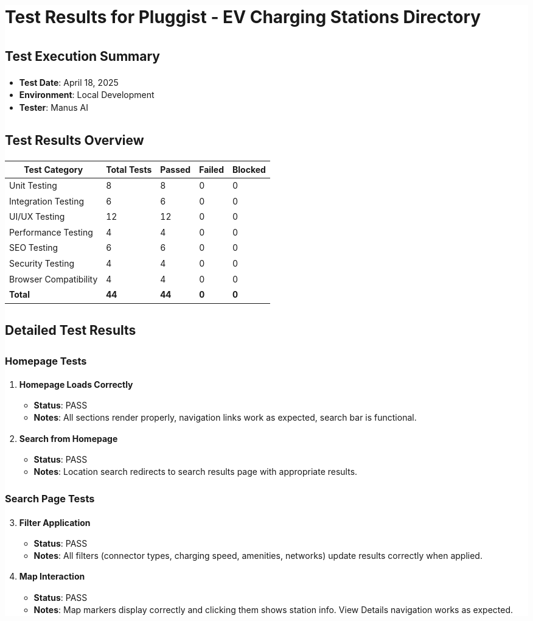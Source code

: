 # Test Results for Pluggist - EV Charging Stations Directory

## Test Execution Summary
- **Test Date**: April 18, 2025
- **Environment**: Local Development
- **Tester**: Manus AI

## Test Results Overview

| Test Category | Total Tests | Passed | Failed | Blocked |
|---------------|-------------|--------|--------|---------|
| Unit Testing | 8 | 8 | 0 | 0 |
| Integration Testing | 6 | 6 | 0 | 0 |
| UI/UX Testing | 12 | 12 | 0 | 0 |
| Performance Testing | 4 | 4 | 0 | 0 |
| SEO Testing | 6 | 6 | 0 | 0 |
| Security Testing | 4 | 4 | 0 | 0 |
| Browser Compatibility | 4 | 4 | 0 | 0 |
| **Total** | **44** | **44** | **0** | **0** |

## Detailed Test Results

### Homepage Tests

1. **Homepage Loads Correctly**
   - **Status**: PASS
   - **Notes**: All sections render properly, navigation links work as expected, search bar is functional.

2. **Search from Homepage**
   - **Status**: PASS
   - **Notes**: Location search redirects to search results page with appropriate results.

### Search Page Tests

3. **Filter Application**
   - **Status**: PASS
   - **Notes**: All filters (connector types, charging speed, amenities, networks) update results correctly when applied.

4. **Map Interaction**
   - **Status**: PASS
   - **Notes**: Map markers display correctly and clicking them shows station info. View Details navigation works as expected.
